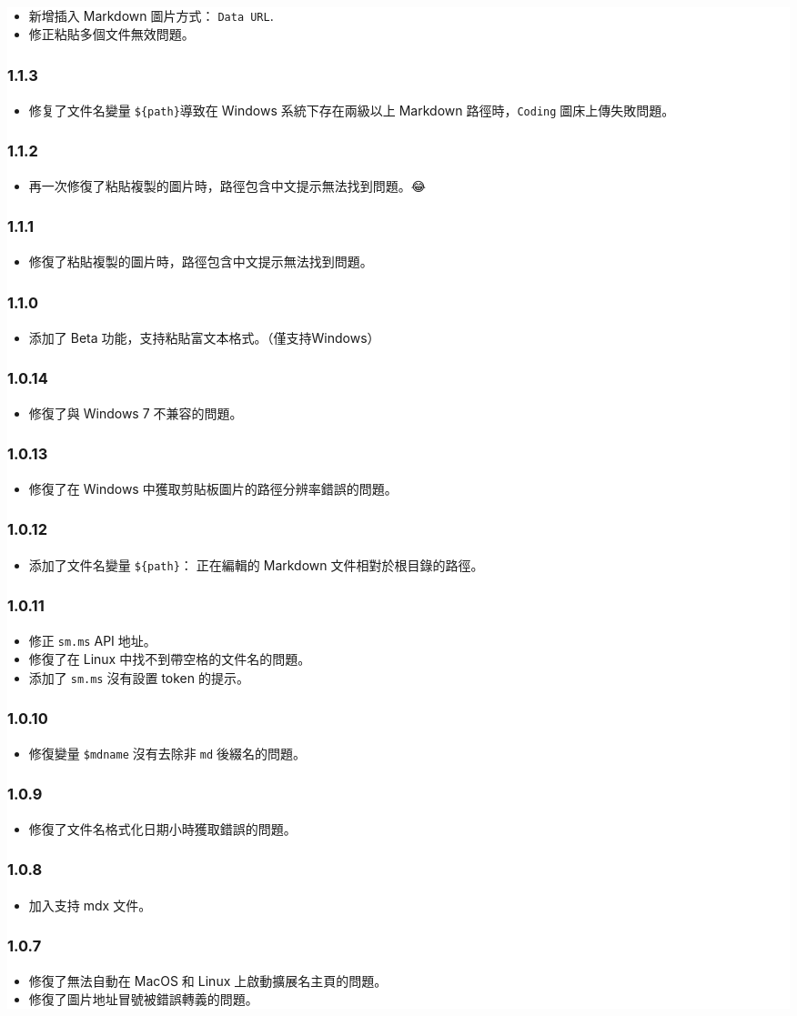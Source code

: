 - 新增插入 Markdown 圖片方式： `Data URL`.
- 修正粘貼多個文件無效問題。

### 1.1.3

- 修复了文件名變量 `${path}`導致在 Windows 系統下存在兩級以上 Markdown 路徑時，`Coding` 圖床上傳失敗問題。

### 1.1.2

- 再一次修復了粘貼複製的圖片時，路徑包含中文提示無法找到問題。😂

### 1.1.1

- 修復了粘貼複製的圖片時，路徑包含中文提示無法找到問題。

### 1.1.0

- 添加了 Beta 功能，支持粘貼富文本格式。（僅支持Windows）

### 1.0.14

- 修復了與 Windows 7 不兼容的問題。

### 1.0.13

- 修復了在 Windows 中獲取剪貼板圖片的路徑分辨率錯誤的問題。

### 1.0.12

- 添加了文件名變量 `${path}`： 正在編輯的 Markdown 文件相對於根目錄的路徑。

### 1.0.11

- 修正 `sm.ms` API 地址。
- 修復了在 Linux 中找不到帶空格的文件名的問題。
- 添加了 `sm.ms` 沒有設置 token 的提示。

### 1.0.10

- 修復變量 `$mdname` 沒有去除非 `md` 後綴名的問題。

### 1.0.9

- 修復了文件名格式化日期小時獲取錯誤的問題。

### 1.0.8

- 加入支持 mdx 文件。

### 1.0.7

- 修復了無法自動在 MacOS 和 Linux 上啟動擴展名主頁的問題。
- 修復了圖片地址冒號被錯誤轉義的問題。

